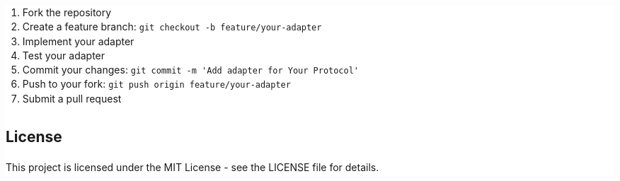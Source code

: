 1. Fork the repository
2. Create a feature branch: `git checkout -b feature/your-adapter`
3. Implement your adapter
4. Test your adapter
5. Commit your changes: `git commit -m 'Add adapter for Your Protocol'`
6. Push to your fork: `git push origin feature/your-adapter`
7. Submit a pull request

## License

This project is licensed under the MIT License - see the LICENSE file for details.
